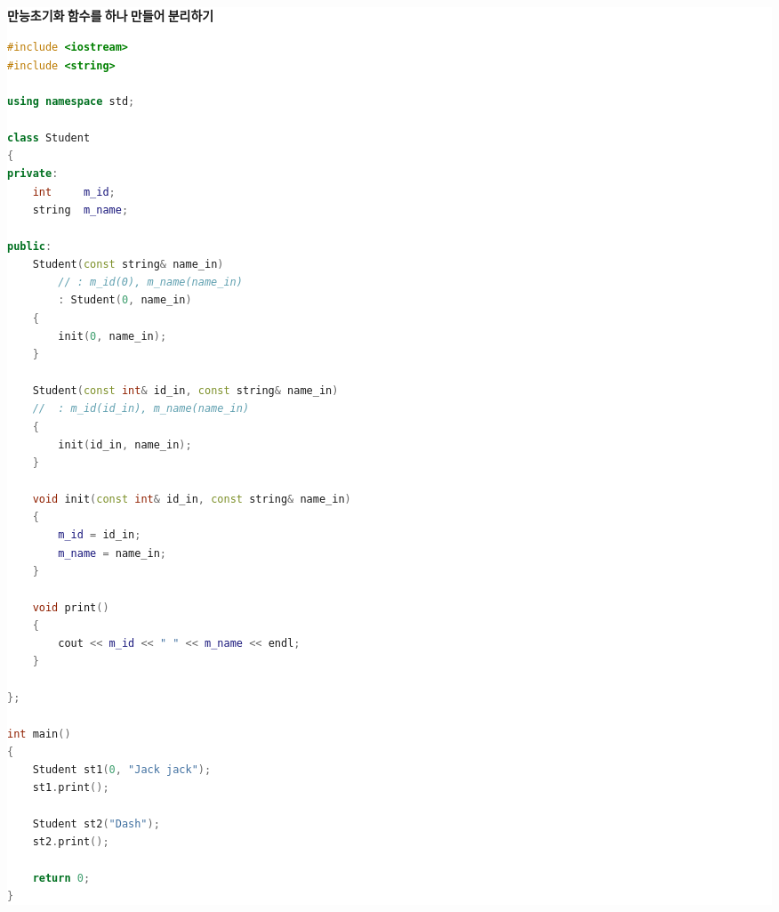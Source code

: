 **만능초기화 함수를 하나 만들어 분리하기**

```cpp
#include <iostream>
#include <string>

using namespace std;

class Student
{
private:
	int		m_id;
	string	m_name;

public:
	Student(const string& name_in)
		// : m_id(0), m_name(name_in)
		: Student(0, name_in)
	{
		init(0, name_in);
	}

	Student(const int& id_in, const string& name_in)
	//	: m_id(id_in), m_name(name_in)
	{
		init(id_in, name_in);
	}

	void init(const int& id_in, const string& name_in)
	{
		m_id = id_in;
		m_name = name_in;
	}

	void print()
	{
		cout << m_id << " " << m_name << endl;
	}

};

int main()
{
	Student st1(0, "Jack jack");
	st1.print();

	Student st2("Dash");
	st2.print();

	return 0;
}
```
